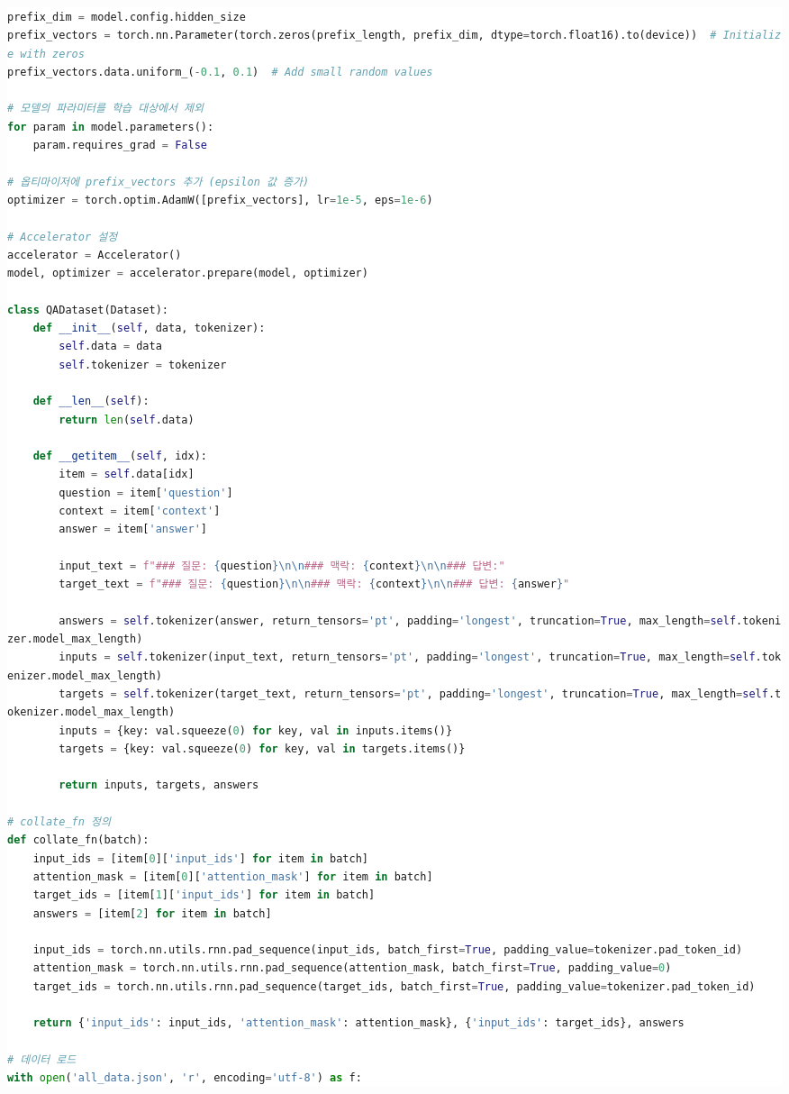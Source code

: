 ```python
prefix_dim = model.config.hidden_size
prefix_vectors = torch.nn.Parameter(torch.zeros(prefix_length, prefix_dim, dtype=torch.float16).to(device))  # Initialize with zeros
prefix_vectors.data.uniform_(-0.1, 0.1)  # Add small random values

# 모델의 파라미터를 학습 대상에서 제외
for param in model.parameters():
    param.requires_grad = False

# 옵티마이저에 prefix_vectors 추가 (epsilon 값 증가)
optimizer = torch.optim.AdamW([prefix_vectors], lr=1e-5, eps=1e-6)

# Accelerator 설정
accelerator = Accelerator()
model, optimizer = accelerator.prepare(model, optimizer)

class QADataset(Dataset):
    def __init__(self, data, tokenizer):
        self.data = data
        self.tokenizer = tokenizer

    def __len__(self):
        return len(self.data)

    def __getitem__(self, idx):
        item = self.data[idx]
        question = item['question']
        context = item['context']
        answer = item['answer']

        input_text = f"### 질문: {question}\n\n### 맥락: {context}\n\n### 답변:"
        target_text = f"### 질문: {question}\n\n### 맥락: {context}\n\n### 답변: {answer}"

        answers = self.tokenizer(answer, return_tensors='pt', padding='longest', truncation=True, max_length=self.tokenizer.model_max_length)
        inputs = self.tokenizer(input_text, return_tensors='pt', padding='longest', truncation=True, max_length=self.tokenizer.model_max_length)
        targets = self.tokenizer(target_text, return_tensors='pt', padding='longest', truncation=True, max_length=self.tokenizer.model_max_length)
        inputs = {key: val.squeeze(0) for key, val in inputs.items()}
        targets = {key: val.squeeze(0) for key, val in targets.items()}

        return inputs, targets, answers

# collate_fn 정의
def collate_fn(batch):
    input_ids = [item[0]['input_ids'] for item in batch]
    attention_mask = [item[0]['attention_mask'] for item in batch]
    target_ids = [item[1]['input_ids'] for item in batch]
    answers = [item[2] for item in batch]

    input_ids = torch.nn.utils.rnn.pad_sequence(input_ids, batch_first=True, padding_value=tokenizer.pad_token_id)
    attention_mask = torch.nn.utils.rnn.pad_sequence(attention_mask, batch_first=True, padding_value=0)
    target_ids = torch.nn.utils.rnn.pad_sequence(target_ids, batch_first=True, padding_value=tokenizer.pad_token_id)

    return {'input_ids': input_ids, 'attention_mask': attention_mask}, {'input_ids': target_ids}, answers

# 데이터 로드
with open('all_data.json', 'r', encoding='utf-8') as f:
```